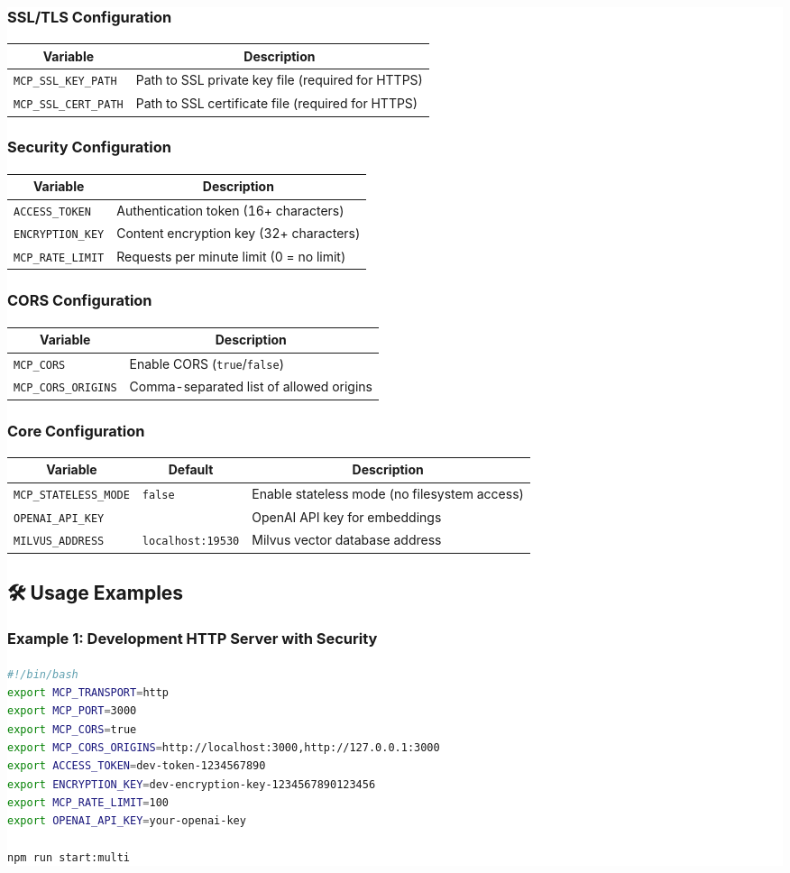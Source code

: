 ### SSL/TLS Configuration
| Variable | Description |
|----------|-------------|
| `MCP_SSL_KEY_PATH` | Path to SSL private key file (required for HTTPS) |
| `MCP_SSL_CERT_PATH` | Path to SSL certificate file (required for HTTPS) |

### Security Configuration
| Variable | Description |
|----------|-------------|
| `ACCESS_TOKEN` | Authentication token (16+ characters) |
| `ENCRYPTION_KEY` | Content encryption key (32+ characters) |
| `MCP_RATE_LIMIT` | Requests per minute limit (0 = no limit) |

### CORS Configuration
| Variable | Description |
|----------|-------------|
| `MCP_CORS` | Enable CORS (`true`/`false`) |
| `MCP_CORS_ORIGINS` | Comma-separated list of allowed origins |

### Core Configuration
| Variable | Default | Description |
|----------|---------|-------------|
| `MCP_STATELESS_MODE` | `false` | Enable stateless mode (no filesystem access) |
| `OPENAI_API_KEY` | | OpenAI API key for embeddings |
| `MILVUS_ADDRESS` | `localhost:19530` | Milvus vector database address |

## 🛠 Usage Examples

### Example 1: Development HTTP Server with Security
```bash
#!/bin/bash
export MCP_TRANSPORT=http
export MCP_PORT=3000
export MCP_CORS=true
export MCP_CORS_ORIGINS=http://localhost:3000,http://127.0.0.1:3000
export ACCESS_TOKEN=dev-token-1234567890
export ENCRYPTION_KEY=dev-encryption-key-1234567890123456
export MCP_RATE_LIMIT=100
export OPENAI_API_KEY=your-openai-key

npm run start:multi
```
